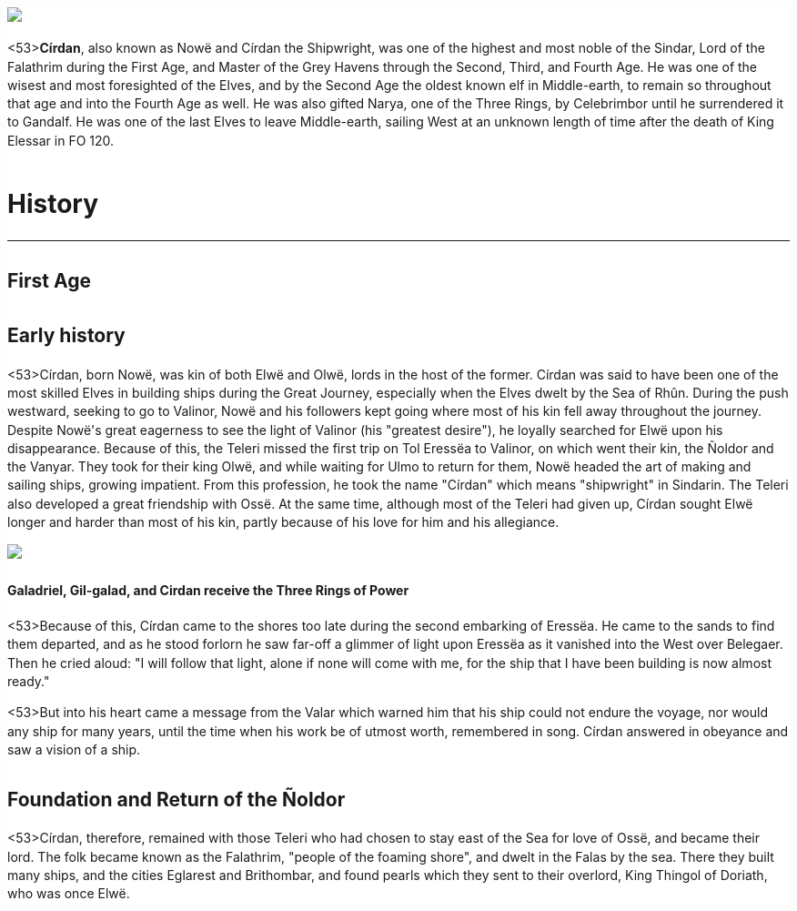 ![](cirdan/1.jpg)

<53>**Círdan**, also known as Nowë and Círdan the Shipwright, was one of the highest and most noble of the Sindar, Lord of the Falathrim during the First Age, and Master of the Grey Havens through the Second, Third, and Fourth Age. He was one of the wisest and most foresighted of the Elves, and by the Second Age the oldest known elf in Middle-earth, to remain so throughout that age and into the Fourth Age as well. He was also gifted Narya, one of the Three Rings, by Celebrimbor until he surrendered it to Gandalf. He was one of the last Elves to leave Middle-earth, sailing West at an unknown length of time after the death of King Elessar in FO 120.

# History
---

## **First Age**

## Early history

<53>Círdan, born Nowë, was kin of both Elwë and Olwë, lords in the host of the former. Círdan was said to have been one of the most skilled Elves in building ships during the Great Journey, especially when the Elves dwelt by the Sea of Rhûn. During the push westward, seeking to go to Valinor, Nowë and his followers kept going where most of his kin fell away throughout the journey. Despite Nowë's great eagerness to see the light of Valinor (his "greatest desire"), he loyally searched for Elwë upon his disappearance. Because of this, the Teleri missed the first trip on Tol Eressëa to Valinor, on which went their kin, the Ñoldor and the Vanyar. They took for their king Olwë, and while waiting for Ulmo to return for them, Nowë headed the art of making and sailing ships, growing impatient. From this profession, he took the name "Círdan" which means "shipwright" in Sindarin. The Teleri also developed a great friendship with Ossë. At the same time, although most of the Teleri had given up, Círdan sought Elwë longer and harder than most of his kin, partly because of his love for him and his allegiance.

![](cirdan/2.jpg)

#### Galadriel, Gil-galad, and Cirdan receive the Three Rings of Power

<53>Because of this, Círdan came to the shores too late during the second embarking of Eressëa. He came to the sands to find them departed, and as he stood forlorn he saw far-off a glimmer of light upon Eressëa as it vanished into the West over Belegaer. Then he cried aloud: "I will follow that light, alone if none will come with me, for the ship that I have been building is now almost ready."

<53>But into his heart came a message from the Valar which warned him that his ship could not endure the voyage, nor would any ship for many years, until the time when his work be of utmost worth, remembered in song. Círdan answered in obeyance and saw a vision of a ship.

## Foundation and Return of the Ñoldor

<53>Círdan, therefore, remained with those Teleri who had chosen to stay east of the Sea for love of Ossë, and became their lord. The folk became known as the Falathrim, "people of the foaming shore", and dwelt in the Falas by the sea. There they built many ships, and the cities Eglarest and Brithombar, and found pearls which they sent to their overlord, King Thingol of Doriath, who was once Elwë.
